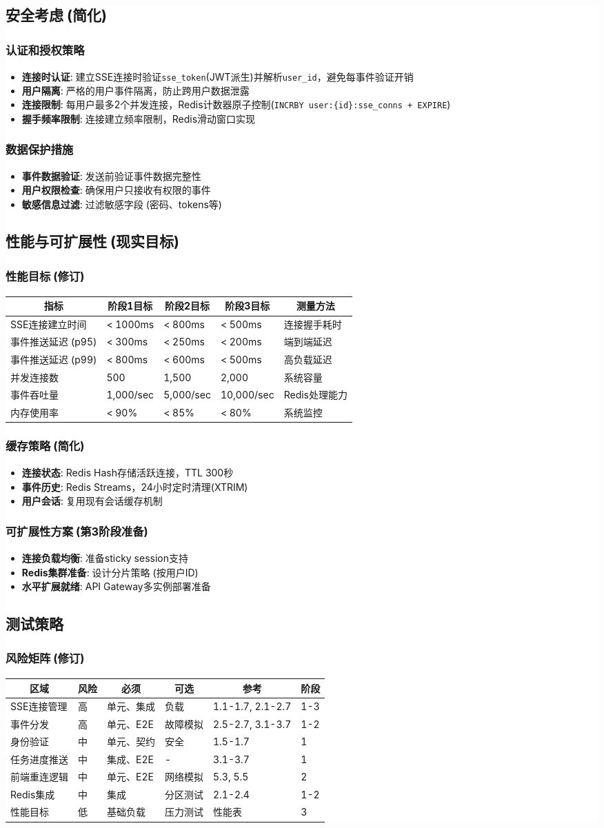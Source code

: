 ## 安全考虑 (简化)

### 认证和授权策略

- **连接时认证**: 建立SSE连接时验证`sse_token`(JWT派生)并解析`user_id`，避免每事件验证开销
- **用户隔离**: 严格的用户事件隔离，防止跨用户数据泄露
- **连接限制**: 每用户最多2个并发连接，Redis计数器原子控制(`INCRBY user:{id}:sse_conns + EXPIRE`)
- **握手频率限制**: 连接建立频率限制，Redis滑动窗口实现

### 数据保护措施

- **事件数据验证**: 发送前验证事件数据完整性
- **用户权限检查**: 确保用户只接收有权限的事件
- **敏感信息过滤**: 过滤敏感字段 (密码、tokens等)

## 性能与可扩展性 (现实目标)

### 性能目标 (修订)

| 指标 | 阶段1目标 | 阶段2目标 | 阶段3目标 | 测量方法 |
|------|-----------|-----------|-----------|----------|
| SSE连接建立时间 | < 1000ms | < 800ms | < 500ms | 连接握手耗时 |
| 事件推送延迟 (p95) | < 300ms | < 250ms | < 200ms | 端到端延迟 |
| 事件推送延迟 (p99) | < 800ms | < 600ms | < 500ms | 高负载延迟 |
| 并发连接数 | 500 | 1,500 | 2,000 | 系统容量 |
| 事件吞吐量 | 1,000/sec | 5,000/sec | 10,000/sec | Redis处理能力 |
| 内存使用率 | < 90% | < 85% | < 80% | 系统监控 |

### 缓存策略 (简化)

- **连接状态**: Redis Hash存储活跃连接，TTL 300秒
- **事件历史**: Redis Streams，24小时定时清理(XTRIM)
- **用户会话**: 复用现有会话缓存机制

### 可扩展性方案 (第3阶段准备)

- **连接负载均衡**: 准备sticky session支持
- **Redis集群准备**: 设计分片策略 (按用户ID)
- **水平扩展就绪**: API Gateway多实例部署准备

## 测试策略

### 风险矩阵 (修订)

| 区域 | 风险 | 必须 | 可选 | 参考 | 阶段 |
|------|------|------|------|------|------|
| SSE连接管理 | 高 | 单元、集成 | 负载 | 1.1-1.7, 2.1-2.7 | 1-3 |
| 事件分发 | 高 | 单元、E2E | 故障模拟 | 2.5-2.7, 3.1-3.7 | 1-2 |
| 身份验证 | 中 | 单元、契约 | 安全 | 1.5-1.7 | 1 |
| 任务进度推送 | 中 | 集成、E2E | - | 3.1-3.7 | 1 |
| 前端重连逻辑 | 中 | 单元、E2E | 网络模拟 | 5.3, 5.5 | 2 |
| Redis集成 | 中 | 集成 | 分区测试 | 2.1-2.4 | 1-2 |
| 性能目标 | 低 | 基础负载 | 压力测试 | 性能表 | 3 |
